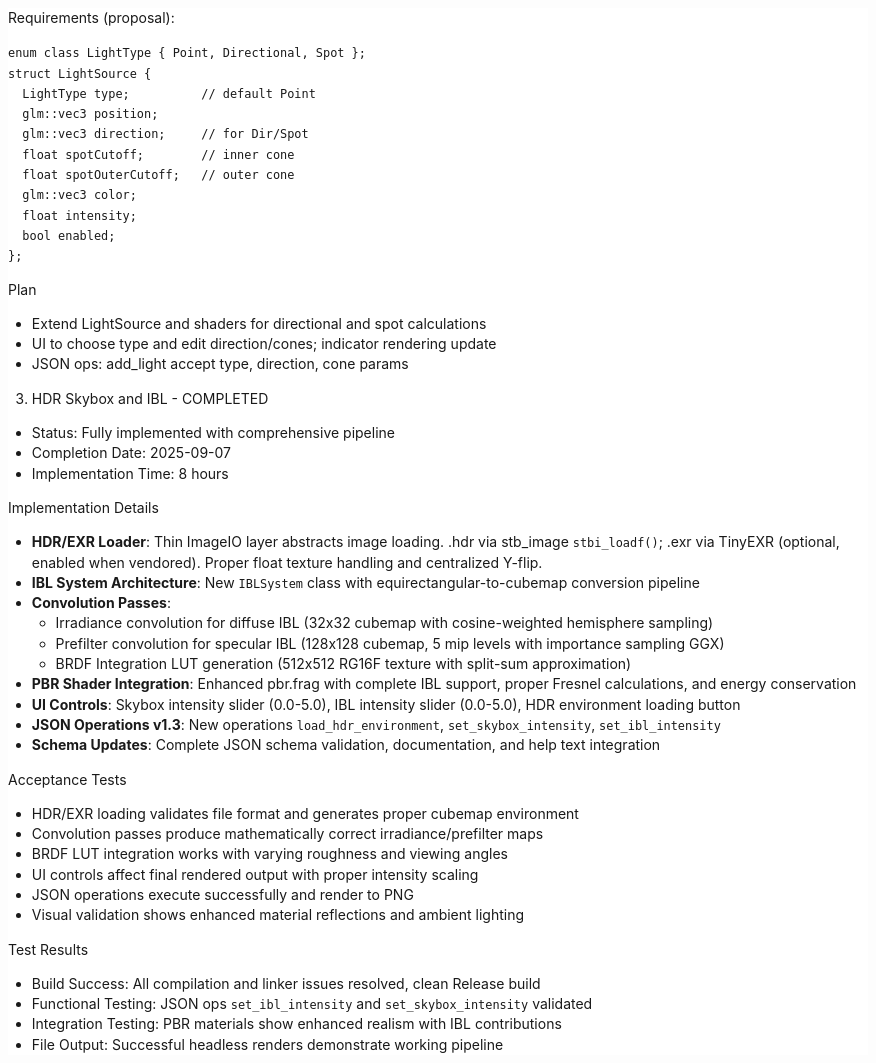 Requirements (proposal):
```
enum class LightType { Point, Directional, Spot };
struct LightSource {
  LightType type;          // default Point
  glm::vec3 position;
  glm::vec3 direction;     // for Dir/Spot
  float spotCutoff;        // inner cone
  float spotOuterCutoff;   // outer cone
  glm::vec3 color;
  float intensity;
  bool enabled;
};
```

Plan
- Extend LightSource and shaders for directional and spot calculations
- UI to choose type and edit direction/cones; indicator rendering update
- JSON ops: add_light accept type, direction, cone params

3. HDR Skybox and IBL - COMPLETED
- Status: Fully implemented with comprehensive pipeline
- Completion Date: 2025-09-07
- Implementation Time: 8 hours

Implementation Details
 - **HDR/EXR Loader**: Thin ImageIO layer abstracts image loading. .hdr via stb_image `stbi_loadf()`; .exr via TinyEXR (optional, enabled when vendored). Proper float texture handling and centralized Y-flip.
- **IBL System Architecture**: New `IBLSystem` class with equirectangular-to-cubemap conversion pipeline
- **Convolution Passes**: 
  - Irradiance convolution for diffuse IBL (32x32 cubemap with cosine-weighted hemisphere sampling)
  - Prefilter convolution for specular IBL (128x128 cubemap, 5 mip levels with importance sampling GGX)
  - BRDF Integration LUT generation (512x512 RG16F texture with split-sum approximation)
- **PBR Shader Integration**: Enhanced pbr.frag with complete IBL support, proper Fresnel calculations, and energy conservation
- **UI Controls**: Skybox intensity slider (0.0-5.0), IBL intensity slider (0.0-5.0), HDR environment loading button
- **JSON Operations v1.3**: New operations `load_hdr_environment`, `set_skybox_intensity`, `set_ibl_intensity`
- **Schema Updates**: Complete JSON schema validation, documentation, and help text integration

Acceptance Tests
- HDR/EXR loading validates file format and generates proper cubemap environment
- Convolution passes produce mathematically correct irradiance/prefilter maps
- BRDF LUT integration works with varying roughness and viewing angles
- UI controls affect final rendered output with proper intensity scaling
- JSON operations execute successfully and render to PNG
- Visual validation shows enhanced material reflections and ambient lighting

Test Results
- Build Success: All compilation and linker issues resolved, clean Release build
- Functional Testing: JSON ops `set_ibl_intensity` and `set_skybox_intensity` validated
- Integration Testing: PBR materials show enhanced realism with IBL contributions
- File Output: Successful headless renders demonstrate working pipeline
